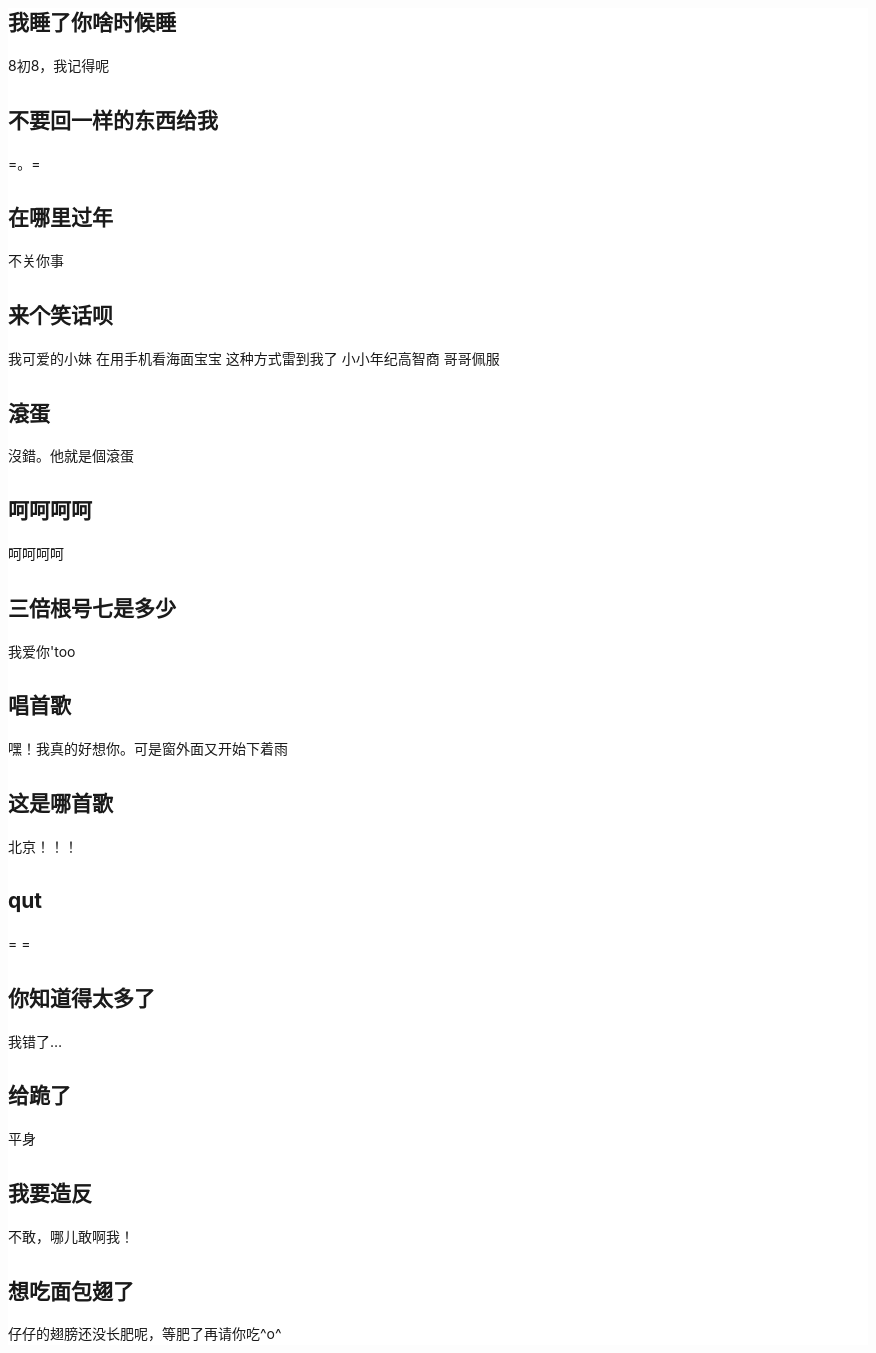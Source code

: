 ## 我睡了你啥时候睡
8初8，我记得呢

## 不要回一样的东西给我
=。=

## 在哪里过年
不关你事

## 来个笑话呗
我可爱的小妹 在用手机看海面宝宝 这种方式雷到我了  小小年纪高智商 哥哥佩服

## 滾蛋
沒錯。他就是個滾蛋

## 呵呵呵呵
呵呵呵呵

## 三倍根号七是多少
我爱你'too

## 唱首歌
嘿！我真的好想你。可是窗外面又开始下着雨

## 这是哪首歌
北京！！！

## qut
= =

## 你知道得太多了
我错了…

## 给跪了
平身

## 我要造反
不敢，哪儿敢啊我！

## 想吃面包翅了
仔仔的翅膀还没长肥呢，等肥了再请你吃^o^
